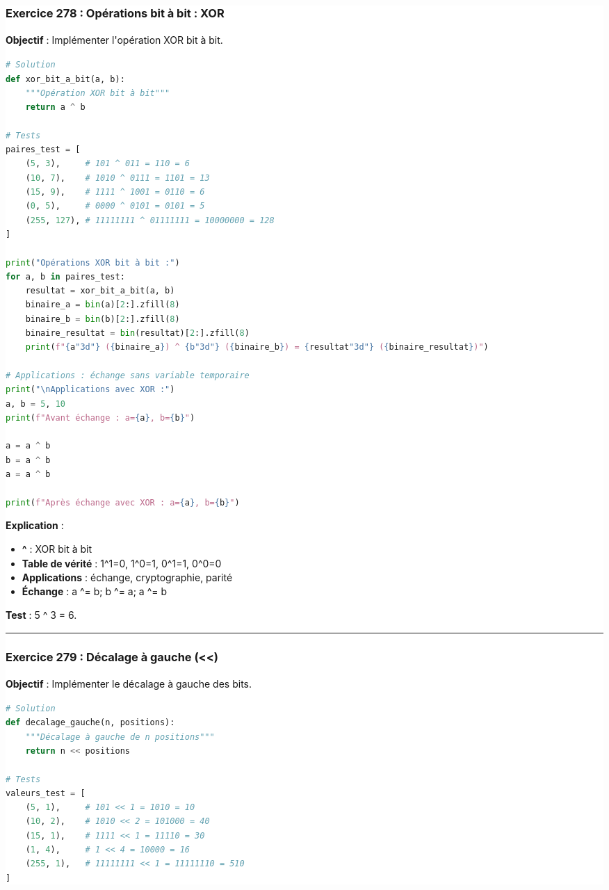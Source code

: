 ### Exercice 278 : Opérations bit à bit : XOR
**Objectif** : Implémenter l'opération XOR bit à bit.

```python
# Solution
def xor_bit_a_bit(a, b):
    """Opération XOR bit à bit"""
    return a ^ b

# Tests
paires_test = [
    (5, 3),     # 101 ^ 011 = 110 = 6
    (10, 7),    # 1010 ^ 0111 = 1101 = 13
    (15, 9),    # 1111 ^ 1001 = 0110 = 6
    (0, 5),     # 0000 ^ 0101 = 0101 = 5
    (255, 127), # 11111111 ^ 01111111 = 10000000 = 128
]

print("Opérations XOR bit à bit :")
for a, b in paires_test:
    resultat = xor_bit_a_bit(a, b)
    binaire_a = bin(a)[2:].zfill(8)
    binaire_b = bin(b)[2:].zfill(8)
    binaire_resultat = bin(resultat)[2:].zfill(8)
    print(f"{a"3d"} ({binaire_a}) ^ {b"3d"} ({binaire_b}) = {resultat"3d"} ({binaire_resultat})")

# Applications : échange sans variable temporaire
print("\nApplications avec XOR :")
a, b = 5, 10
print(f"Avant échange : a={a}, b={b}")

a = a ^ b
b = a ^ b
a = a ^ b

print(f"Après échange avec XOR : a={a}, b={b}")
```

**Explication** :
- **^** : XOR bit à bit
- **Table de vérité** : 1^1=0, 1^0=1, 0^1=1, 0^0=0
- **Applications** : échange, cryptographie, parité
- **Échange** : a ^= b; b ^= a; a ^= b

**Test** : 5 ^ 3 = 6.

---

### Exercice 279 : Décalage à gauche (<<)
**Objectif** : Implémenter le décalage à gauche des bits.

```python
# Solution
def decalage_gauche(n, positions):
    """Décalage à gauche de n positions"""
    return n << positions

# Tests
valeurs_test = [
    (5, 1),     # 101 << 1 = 1010 = 10
    (10, 2),    # 1010 << 2 = 101000 = 40
    (15, 1),    # 1111 << 1 = 11110 = 30
    (1, 4),     # 1 << 4 = 10000 = 16
    (255, 1),   # 11111111 << 1 = 11111110 = 510
]
```